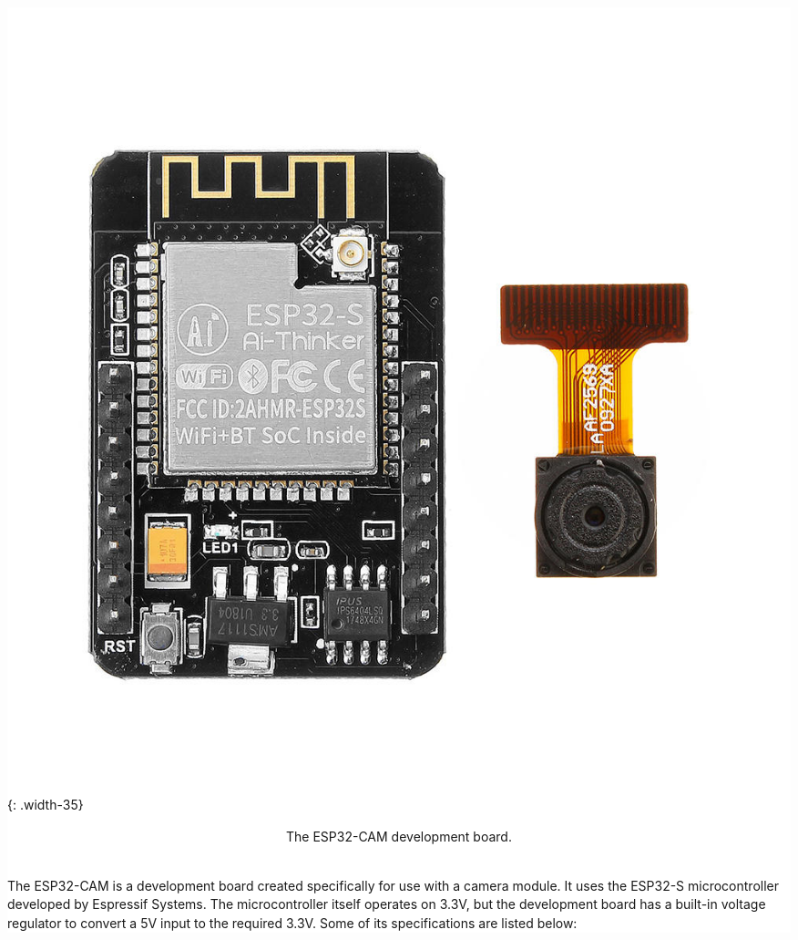 ![ESP32-CAM module](/assets/img/HummingbirdCam/esp32cam.jpg){: .width-35}
<center> The ESP32-CAM development board. </center>

<br>

The ESP32-CAM is a development board created specifically for use with a camera module. It uses the ESP32-S microcontroller developed by Espressif Systems. The microcontroller itself operates on 3.3V, but the development board has a built-in voltage regulator to convert a 5V input to the required 3.3V. Some of its specifications are listed below:
